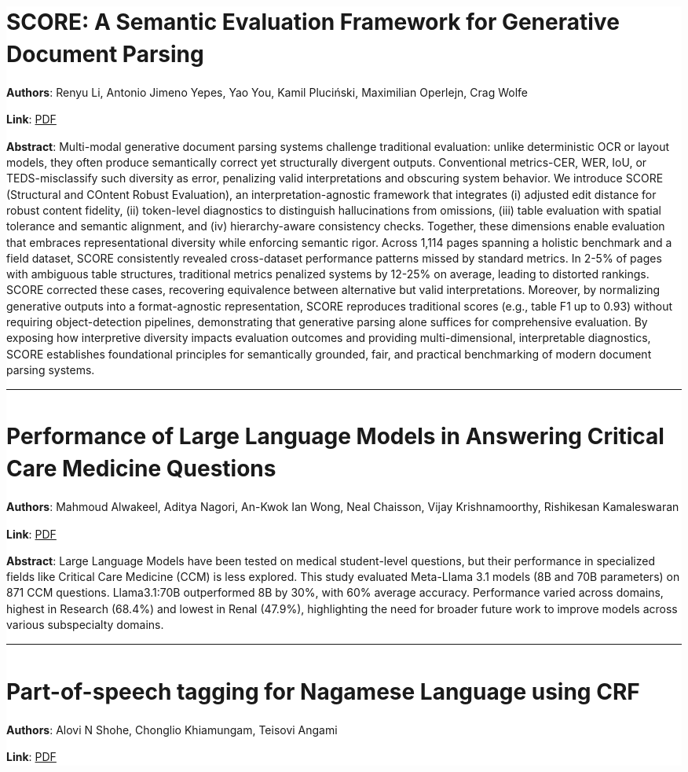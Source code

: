 # SCORE: A Semantic Evaluation Framework for Generative Document Parsing 

**Authors**: Renyu Li, Antonio Jimeno Yepes, Yao You, Kamil Pluciński, Maximilian Operlejn, Crag Wolfe  

**Link**: [PDF](https://arxiv.org/pdf/2509.19345)  

**Abstract**: Multi-modal generative document parsing systems challenge traditional evaluation: unlike deterministic OCR or layout models, they often produce semantically correct yet structurally divergent outputs. Conventional metrics-CER, WER, IoU, or TEDS-misclassify such diversity as error, penalizing valid interpretations and obscuring system behavior.
We introduce SCORE (Structural and COntent Robust Evaluation), an interpretation-agnostic framework that integrates (i) adjusted edit distance for robust content fidelity, (ii) token-level diagnostics to distinguish hallucinations from omissions, (iii) table evaluation with spatial tolerance and semantic alignment, and (iv) hierarchy-aware consistency checks. Together, these dimensions enable evaluation that embraces representational diversity while enforcing semantic rigor.
Across 1,114 pages spanning a holistic benchmark and a field dataset, SCORE consistently revealed cross-dataset performance patterns missed by standard metrics. In 2-5% of pages with ambiguous table structures, traditional metrics penalized systems by 12-25% on average, leading to distorted rankings. SCORE corrected these cases, recovering equivalence between alternative but valid interpretations. Moreover, by normalizing generative outputs into a format-agnostic representation, SCORE reproduces traditional scores (e.g., table F1 up to 0.93) without requiring object-detection pipelines, demonstrating that generative parsing alone suffices for comprehensive evaluation.
By exposing how interpretive diversity impacts evaluation outcomes and providing multi-dimensional, interpretable diagnostics, SCORE establishes foundational principles for semantically grounded, fair, and practical benchmarking of modern document parsing systems. 

---
# Performance of Large Language Models in Answering Critical Care Medicine Questions 

**Authors**: Mahmoud Alwakeel, Aditya Nagori, An-Kwok Ian Wong, Neal Chaisson, Vijay Krishnamoorthy, Rishikesan Kamaleswaran  

**Link**: [PDF](https://arxiv.org/pdf/2509.19344)  

**Abstract**: Large Language Models have been tested on medical student-level questions, but their performance in specialized fields like Critical Care Medicine (CCM) is less explored. This study evaluated Meta-Llama 3.1 models (8B and 70B parameters) on 871 CCM questions. Llama3.1:70B outperformed 8B by 30%, with 60% average accuracy. Performance varied across domains, highest in Research (68.4%) and lowest in Renal (47.9%), highlighting the need for broader future work to improve models across various subspecialty domains. 

---
# Part-of-speech tagging for Nagamese Language using CRF 

**Authors**: Alovi N Shohe, Chonglio Khiamungam, Teisovi Angami  

**Link**: [PDF](https://arxiv.org/pdf/2509.19343)  
